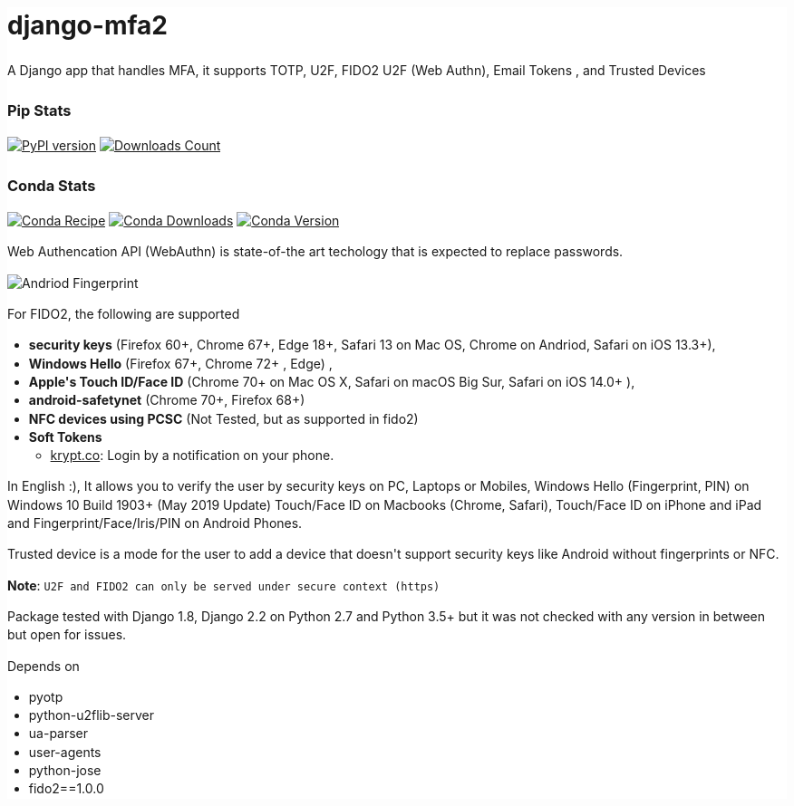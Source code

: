 # django-mfa2
A Django app that handles MFA, it supports TOTP, U2F, FIDO2 U2F (Web Authn), Email Tokens , and Trusted Devices

### Pip Stats
[![PyPI version](https://badge.fury.io/py/django-mfa2.svg)](https://badge.fury.io/py/django-mfa2)
[![Downloads Count](https://static.pepy.tech/personalized-badge/django-mfa2?period=total&units=international_system&left_color=black&right_color=green&left_text=Downloads)](https://pepy.tech/project/django-mfa2)

### Conda Stats
[![Conda Recipe](https://img.shields.io/badge/recipe-django--mfa2-green.svg)](https://anaconda.org/conda-forge/django-mfa2) 
[![Conda Downloads](https://img.shields.io/conda/dn/conda-forge/django-mfa2.svg)](https://anaconda.org/conda-forge/django-mfa2) 
[![Conda Version](https://img.shields.io/conda/vn/conda-forge/django-mfa2.svg)](https://anaconda.org/conda-forge/django-mfa2) 

Web Authencation API (WebAuthn) is state-of-the art techology that is expected to replace passwords.

![Andriod Fingerprint](https://cdn-images-1.medium.com/max/800/1*1FWkRE8D7NTA2Kn1DrPjPA.png)

For FIDO2, the following are supported
 * **security keys** (Firefox 60+, Chrome 67+, Edge 18+, Safari 13 on Mac OS, Chrome on Andriod, Safari on iOS 13.3+),
 * **Windows Hello** (Firefox 67+, Chrome 72+ , Edge) ,
 * **Apple's Touch ID/Face ID** (Chrome 70+ on Mac OS X, Safari on macOS Big Sur, Safari on iOS 14.0+ ),
 * **android-safetynet** (Chrome 70+, Firefox 68+)
 * **NFC devices using PCSC** (Not Tested, but as supported in fido2)
 * **Soft Tokens** 
    * [krypt.co](https://krypt.co/): Login by a notification on your phone.

In English :), It allows you to verify the user by security keys on PC, Laptops or Mobiles, Windows Hello (Fingerprint, PIN) on Windows 10 Build 1903+ (May 2019 Update) Touch/Face ID on Macbooks (Chrome, Safari), Touch/Face ID on iPhone and iPad and Fingerprint/Face/Iris/PIN on Android Phones.

Trusted device is a mode for the user to add a device that doesn't support security keys like Android without fingerprints or NFC.

**Note**: `U2F and FIDO2 can only be served under secure context (https)`

Package tested with Django 1.8, Django 2.2 on Python 2.7 and Python 3.5+ but it was not checked with any version in between but open for issues.

Depends on

* pyotp
* python-u2flib-server
* ua-parser
* user-agents
* python-jose
* fido2==1.0.0
